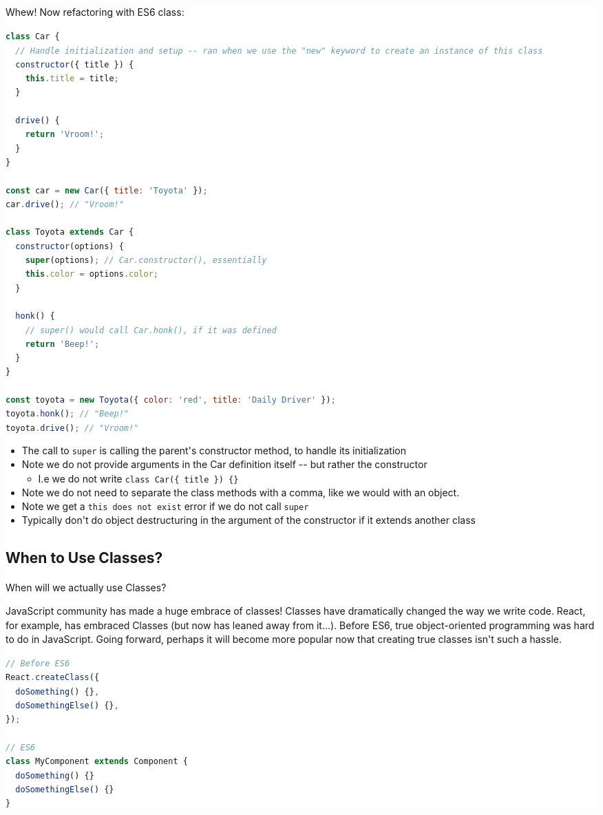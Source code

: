 Whew! Now refactoring with ES6 class:

```js
class Car {
  // Handle initialization and setup -- ran when we use the "new" keyword to create an instance of this class
  constructor({ title }) {
    this.title = title;
  }

  drive() {
    return 'Vroom!';
  }
}

const car = new Car({ title: 'Toyota' });
car.drive(); // "Vroom!"

class Toyota extends Car {
  constructor(options) {
    super(options); // Car.constructor(), essentially
    this.color = options.color;
  }

  honk() {
    // super() would call Car.honk(), if it was defined
    return 'Beep!';
  }
}

const toyota = new Toyota({ color: 'red', title: 'Daily Driver' });
toyota.honk(); // "Beep!"
toyota.drive(); // "Vroom!"
```

- The call to `super` is calling the parent's constructor method, to handle its initialization
- Note we do not provide arguments in the Car definition itself -- but rather the constructor
  - I.e we do not write `class Car({ title }) {}`
- Note we do not need to separate the class methods with a comma, like we would with an object.
- Note we get a `this does not exist` error if we do not call `super`
- Typically don't do object destructuring in the argument of the constructor if it extends another class

## When to Use Classes?

When will we actually use Classes?

JavaScript community has made a huge embrace of classes! Classes have dramatically changed the way we write code. React, for example, has embraced Classes (but now has leaned away from it...). Before ES6, true object-oriented programming was hard to do in JavaScript. Going forward, perhaps it will become more popular now that creating true classes isn't such a hassle.

```js
// Before ES6
React.createClass({
  doSomething() {},
  doSomethingElse() {},
});

// ES6
class MyComponent extends Component {
  doSomething() {}
  doSomethingElse() {}
}
```
